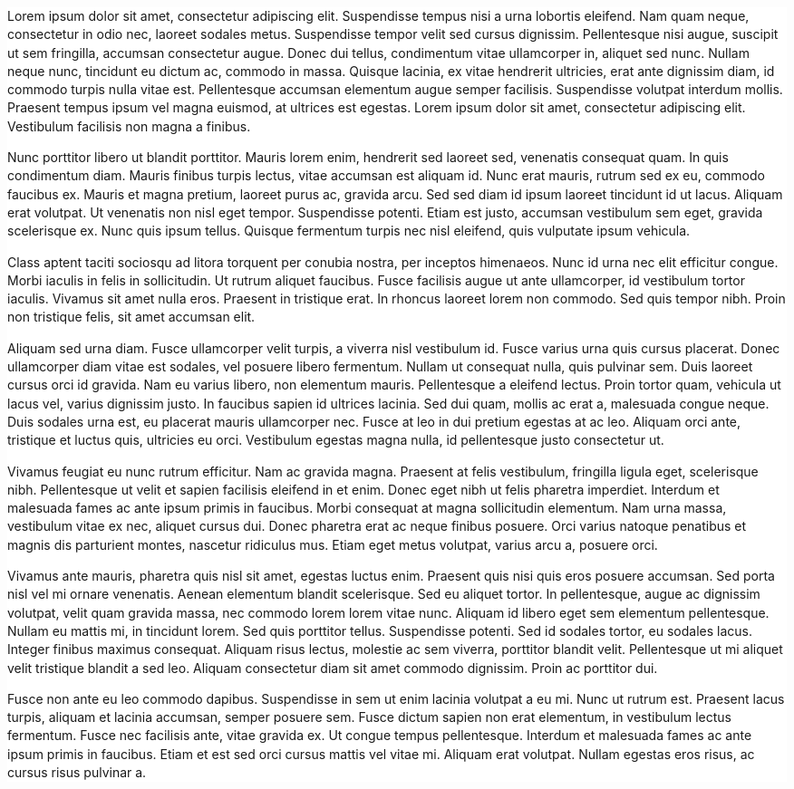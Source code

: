 Lorem ipsum dolor sit amet, consectetur adipiscing elit. Suspendisse tempus nisi a urna lobortis eleifend. Nam quam neque, consectetur in odio nec, laoreet sodales metus. Suspendisse tempor velit sed cursus dignissim. Pellentesque nisi augue, suscipit ut sem fringilla, accumsan consectetur augue. Donec dui tellus, condimentum vitae ullamcorper in, aliquet sed nunc. Nullam neque nunc, tincidunt eu dictum ac, commodo in massa. Quisque lacinia, ex vitae hendrerit ultricies, erat ante dignissim diam, id commodo turpis nulla vitae est. Pellentesque accumsan elementum augue semper facilisis. Suspendisse volutpat interdum mollis. Praesent tempus ipsum vel magna euismod, at ultrices est egestas. Lorem ipsum dolor sit amet, consectetur adipiscing elit. Vestibulum facilisis non magna a finibus.

Nunc porttitor libero ut blandit porttitor. Mauris lorem enim, hendrerit sed laoreet sed, venenatis consequat quam. In quis condimentum diam. Mauris finibus turpis lectus, vitae accumsan est aliquam id. Nunc erat mauris, rutrum sed ex eu, commodo faucibus ex. Mauris et magna pretium, laoreet purus ac, gravida arcu. Sed sed diam id ipsum laoreet tincidunt id ut lacus. Aliquam erat volutpat. Ut venenatis non nisl eget tempor. Suspendisse potenti. Etiam est justo, accumsan vestibulum sem eget, gravida scelerisque ex. Nunc quis ipsum tellus. Quisque fermentum turpis nec nisl eleifend, quis vulputate ipsum vehicula.

Class aptent taciti sociosqu ad litora torquent per conubia nostra, per inceptos himenaeos. Nunc id urna nec elit efficitur congue. Morbi iaculis in felis in sollicitudin. Ut rutrum aliquet faucibus. Fusce facilisis augue ut ante ullamcorper, id vestibulum tortor iaculis. Vivamus sit amet nulla eros. Praesent in tristique erat. In rhoncus laoreet lorem non commodo. Sed quis tempor nibh. Proin non tristique felis, sit amet accumsan elit.

Aliquam sed urna diam. Fusce ullamcorper velit turpis, a viverra nisl vestibulum id. Fusce varius urna quis cursus placerat. Donec ullamcorper diam vitae est sodales, vel posuere libero fermentum. Nullam ut consequat nulla, quis pulvinar sem. Duis laoreet cursus orci id gravida. Nam eu varius libero, non elementum mauris. Pellentesque a eleifend lectus. Proin tortor quam, vehicula ut lacus vel, varius dignissim justo. In faucibus sapien id ultrices lacinia. Sed dui quam, mollis ac erat a, malesuada congue neque. Duis sodales urna est, eu placerat mauris ullamcorper nec. Fusce at leo in dui pretium egestas at ac leo. Aliquam orci ante, tristique et luctus quis, ultricies eu orci. Vestibulum egestas magna nulla, id pellentesque justo consectetur ut.

Vivamus feugiat eu nunc rutrum efficitur. Nam ac gravida magna. Praesent at felis vestibulum, fringilla ligula eget, scelerisque nibh. Pellentesque ut velit et sapien facilisis eleifend in et enim. Donec eget nibh ut felis pharetra imperdiet. Interdum et malesuada fames ac ante ipsum primis in faucibus. Morbi consequat at magna sollicitudin elementum. Nam urna massa, vestibulum vitae ex nec, aliquet cursus dui. Donec pharetra erat ac neque finibus posuere. Orci varius natoque penatibus et magnis dis parturient montes, nascetur ridiculus mus. Etiam eget metus volutpat, varius arcu a, posuere orci.

Vivamus ante mauris, pharetra quis nisl sit amet, egestas luctus enim. Praesent quis nisi quis eros posuere accumsan. Sed porta nisl vel mi ornare venenatis. Aenean elementum blandit scelerisque. Sed eu aliquet tortor. In pellentesque, augue ac dignissim volutpat, velit quam gravida massa, nec commodo lorem lorem vitae nunc. Aliquam id libero eget sem elementum pellentesque. Nullam eu mattis mi, in tincidunt lorem. Sed quis porttitor tellus. Suspendisse potenti. Sed id sodales tortor, eu sodales lacus. Integer finibus maximus consequat. Aliquam risus lectus, molestie ac sem viverra, porttitor blandit velit. Pellentesque ut mi aliquet velit tristique blandit a sed leo. Aliquam consectetur diam sit amet commodo dignissim. Proin ac porttitor dui.

Fusce non ante eu leo commodo dapibus. Suspendisse in sem ut enim lacinia volutpat a eu mi. Nunc ut rutrum est. Praesent lacus turpis, aliquam et lacinia accumsan, semper posuere sem. Fusce dictum sapien non erat elementum, in vestibulum lectus fermentum. Fusce nec facilisis ante, vitae gravida ex. Ut congue tempus pellentesque. Interdum et malesuada fames ac ante ipsum primis in faucibus. Etiam et est sed orci cursus mattis vel vitae mi. Aliquam erat volutpat. Nullam egestas eros risus, ac cursus risus pulvinar a.
